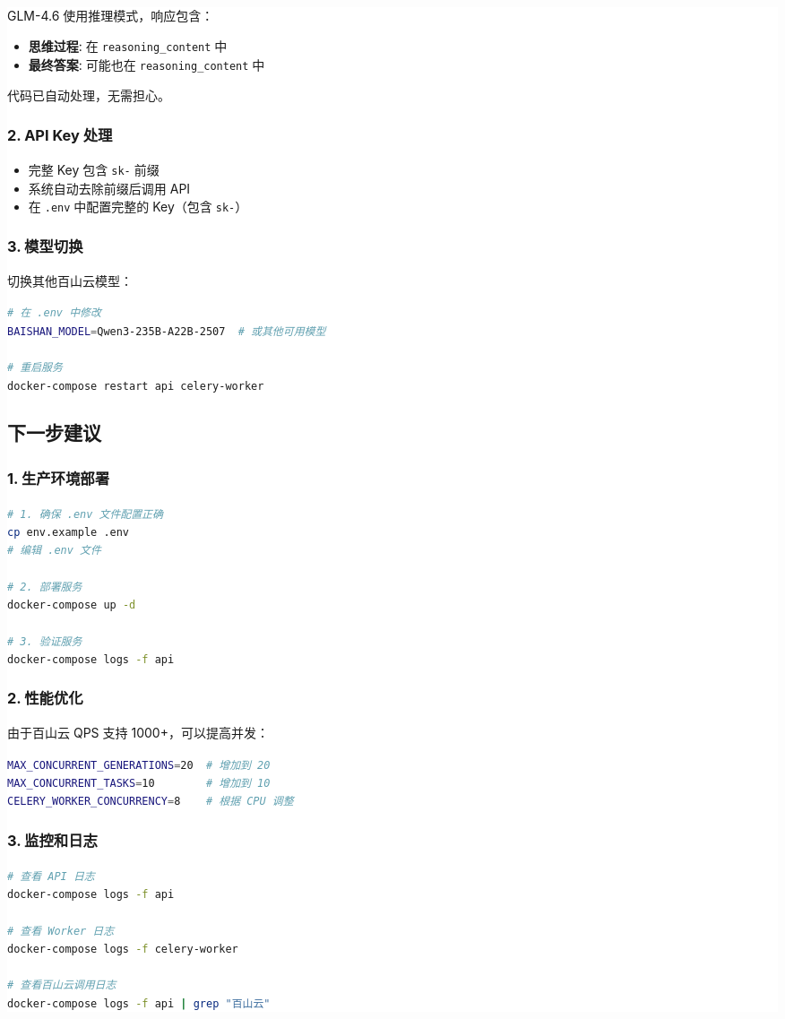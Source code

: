GLM-4.6 使用推理模式，响应包含：
- **思维过程**: 在 `reasoning_content` 中
- **最终答案**: 可能也在 `reasoning_content` 中

代码已自动处理，无需担心。

### 2. API Key 处理

- 完整 Key 包含 `sk-` 前缀
- 系统自动去除前缀后调用 API
- 在 `.env` 中配置完整的 Key（包含 `sk-`）

### 3. 模型切换

切换其他百山云模型：

```bash
# 在 .env 中修改
BAISHAN_MODEL=Qwen3-235B-A22B-2507  # 或其他可用模型

# 重启服务
docker-compose restart api celery-worker
```

## 下一步建议

### 1. 生产环境部署

```bash
# 1. 确保 .env 文件配置正确
cp env.example .env
# 编辑 .env 文件

# 2. 部署服务
docker-compose up -d

# 3. 验证服务
docker-compose logs -f api
```

### 2. 性能优化

由于百山云 QPS 支持 1000+，可以提高并发：

```bash
MAX_CONCURRENT_GENERATIONS=20  # 增加到 20
MAX_CONCURRENT_TASKS=10        # 增加到 10
CELERY_WORKER_CONCURRENCY=8    # 根据 CPU 调整
```

### 3. 监控和日志

```bash
# 查看 API 日志
docker-compose logs -f api

# 查看 Worker 日志
docker-compose logs -f celery-worker

# 查看百山云调用日志
docker-compose logs -f api | grep "百山云"
```
